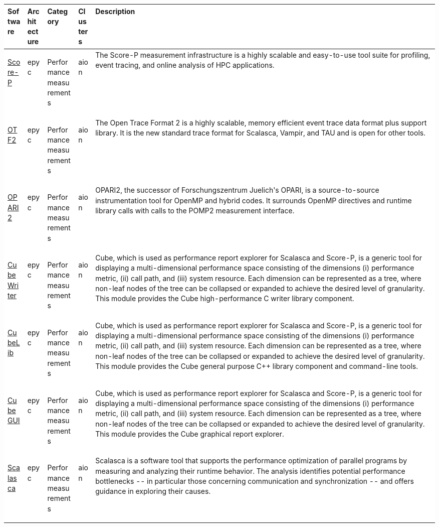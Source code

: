 | Software                                                                               | Architecture   | Category                        | Clusters    | Description                                                                                                                                                                                                                                                                                                                                                                                                                                                                                             |
|:---------------------------------------------------------------------------------------|:---------------|:--------------------------------|:------------|:--------------------------------------------------------------------------------------------------------------------------------------------------------------------------------------------------------------------------------------------------------------------------------------------------------------------------------------------------------------------------------------------------------------------------------------------------------------------------------------------------------|
| <p><a href=https://www.score-p.org>Score-P</a></p>                                     | <p>epyc</p>    | <p>Performance measurements</p> | <p>aion</p> | The Score-P measurement infrastructure is a highly scalable and easy-to-use tool suite for profiling, event tracing, and online analysis of HPC applications.                                                                                                                                                                                                                                                                                                                                           |
| <p><a href=https://www.score-p.org>OTF2</a></p>                                        | <p>epyc</p>    | <p>Performance measurements</p> | <p>aion</p> | The Open Trace Format 2 is a highly scalable, memory efficient event trace data format plus support library. It is the new standard trace format for Scalasca, Vampir, and TAU and is open for other tools.                                                                                                                                                                                                                                                                                             |
| <p><a href=https://www.score-p.org>OPARI2</a></p>                                      | <p>epyc</p>    | <p>Performance measurements</p> | <p>aion</p> | OPARI2, the successor of Forschungszentrum Juelich's OPARI, is a source-to-source instrumentation tool for OpenMP and hybrid codes. It surrounds OpenMP directives and runtime library calls with calls to the POMP2 measurement interface.                                                                                                                                                                                                                                                             |
| <p><a href=https://www.scalasca.org/software/cube-4.x/download.html>CubeWriter</a></p> | <p>epyc</p>    | <p>Performance measurements</p> | <p>aion</p> | Cube, which is used as performance report explorer for Scalasca and Score-P, is a generic tool for displaying a multi-dimensional performance space consisting of the dimensions (i) performance metric, (ii) call path, and (iii) system resource. Each dimension can be represented as a tree, where non-leaf nodes of the tree can be collapsed or expanded to achieve the desired level of granularity. This module provides the Cube high-performance C writer library component.                  |
| <p><a href=https://www.scalasca.org/software/cube-4.x/download.html>CubeLib</a></p>    | <p>epyc</p>    | <p>Performance measurements</p> | <p>aion</p> | Cube, which is used as performance report explorer for Scalasca and Score-P, is a generic tool for displaying a multi-dimensional performance space consisting of the dimensions (i) performance metric, (ii) call path, and (iii) system resource. Each dimension can be represented as a tree, where non-leaf nodes of the tree can be collapsed or expanded to achieve the desired level of granularity. This module provides the Cube general purpose C++ library component and command-line tools. |
| <p><a href=https://www.scalasca.org/software/cube-4.x/download.html>CubeGUI</a></p>    | <p>epyc</p>    | <p>Performance measurements</p> | <p>aion</p> | Cube, which is used as performance report explorer for Scalasca and Score-P, is a generic tool for displaying a multi-dimensional performance space consisting of the dimensions (i) performance metric, (ii) call path, and (iii) system resource. Each dimension can be represented as a tree, where non-leaf nodes of the tree can be collapsed or expanded to achieve the desired level of granularity. This module provides the Cube graphical report explorer.                                    |
| <p><a href=https://www.scalasca.org/>Scalasca</a></p>                                  | <p>epyc</p>    | <p>Performance measurements</p> | <p>aion</p> | Scalasca is a software tool that supports the performance optimization of parallel programs by measuring and analyzing their runtime behavior. The analysis identifies potential performance bottlenecks -- in particular those concerning communication and synchronization -- and offers guidance in exploring their causes.                                                                                                                                                                          |